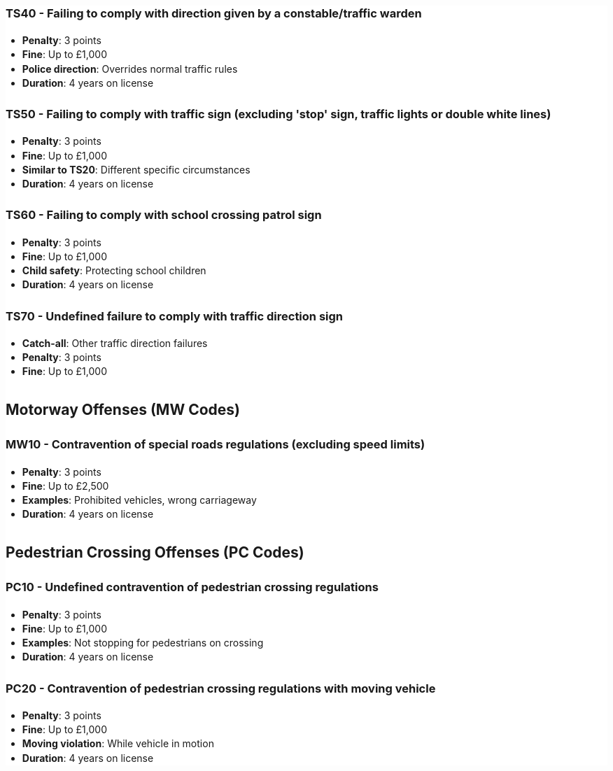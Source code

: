 ### TS40 - Failing to comply with direction given by a constable/traffic warden
- **Penalty**: 3 points
- **Fine**: Up to £1,000
- **Police direction**: Overrides normal traffic rules
- **Duration**: 4 years on license

### TS50 - Failing to comply with traffic sign (excluding 'stop' sign, traffic lights or double white lines)
- **Penalty**: 3 points
- **Fine**: Up to £1,000
- **Similar to TS20**: Different specific circumstances
- **Duration**: 4 years on license

### TS60 - Failing to comply with school crossing patrol sign
- **Penalty**: 3 points
- **Fine**: Up to £1,000
- **Child safety**: Protecting school children
- **Duration**: 4 years on license

### TS70 - Undefined failure to comply with traffic direction sign
- **Catch-all**: Other traffic direction failures
- **Penalty**: 3 points
- **Fine**: Up to £1,000

## Motorway Offenses (MW Codes)

### MW10 - Contravention of special roads regulations (excluding speed limits)
- **Penalty**: 3 points
- **Fine**: Up to £2,500
- **Examples**: Prohibited vehicles, wrong carriageway
- **Duration**: 4 years on license

## Pedestrian Crossing Offenses (PC Codes)

### PC10 - Undefined contravention of pedestrian crossing regulations
- **Penalty**: 3 points
- **Fine**: Up to £1,000
- **Examples**: Not stopping for pedestrians on crossing
- **Duration**: 4 years on license

### PC20 - Contravention of pedestrian crossing regulations with moving vehicle
- **Penalty**: 3 points
- **Fine**: Up to £1,000
- **Moving violation**: While vehicle in motion
- **Duration**: 4 years on license
